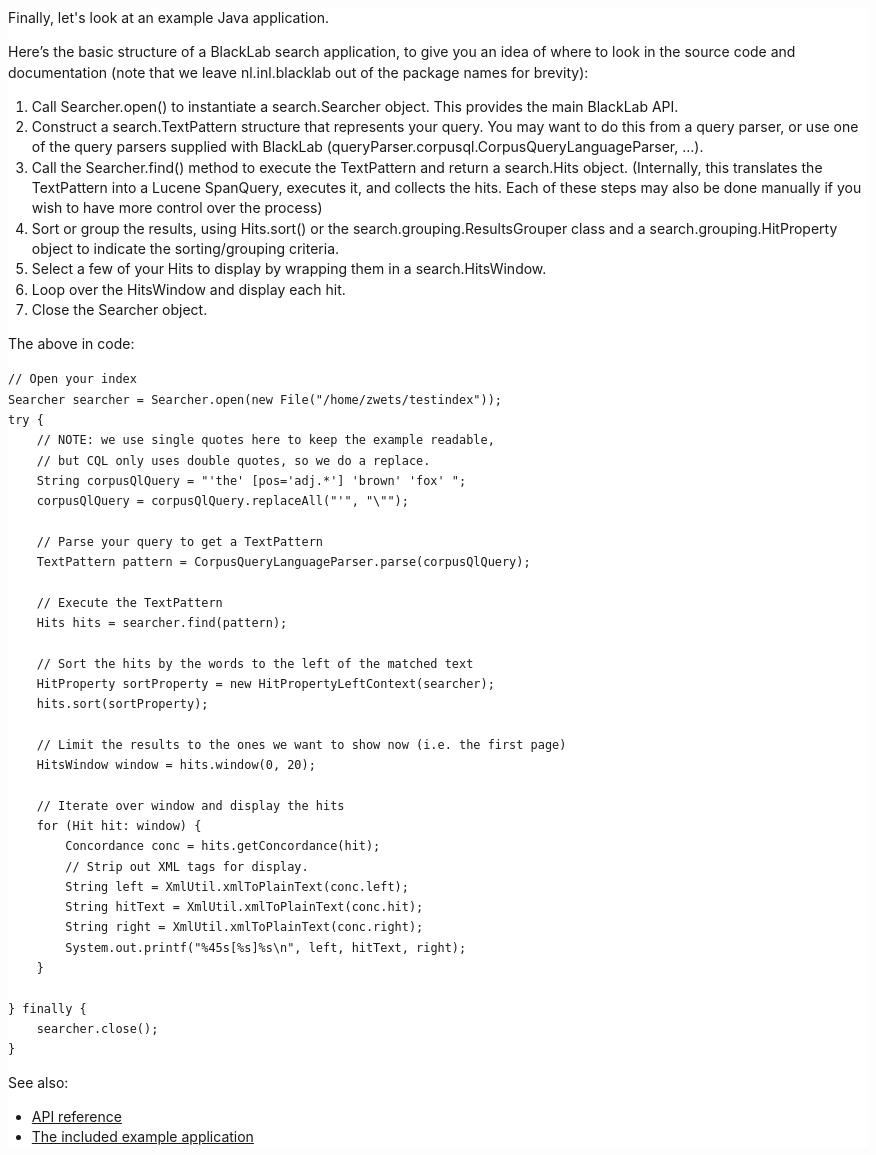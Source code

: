 Finally, let's look at an example Java application.

Here’s the basic structure of a BlackLab search application, to give you an idea of where to look in the source code and documentation (note that we leave nl.inl.blacklab out of the package names for brevity):

1.  Call Searcher.open() to instantiate a search.Searcher object. This provides the main BlackLab API.
2.  Construct a search.TextPattern structure that represents your query. You may want to do this from a query parser, or use one of the query parsers supplied with BlackLab (queryParser.corpusql.CorpusQueryLanguageParser, …).
3.  Call the Searcher.find() method to execute the TextPattern and return a search.Hits object. (Internally, this translates the TextPattern into a Lucene SpanQuery, executes it, and collects the hits. Each of these steps may also be done manually if you wish to have more control over the process)
4.  Sort or group the results, using Hits.sort() or the search.grouping.ResultsGrouper class and a search.grouping.HitProperty object to indicate the sorting/grouping criteria.
5.  Select a few of your Hits to display by wrapping them in a search.HitsWindow.
6.  Loop over the HitsWindow and display each hit.
7.  Close the Searcher object.

The above in code:

	// Open your index
	Searcher searcher = Searcher.open(new File("/home/zwets/testindex"));
	try {
	    // NOTE: we use single quotes here to keep the example readable,
	    // but CQL only uses double quotes, so we do a replace.
	    String corpusQlQuery = "'the' [pos='adj.*'] 'brown' 'fox' ";
	    corpusQlQuery = corpusQlQuery.replaceAll("'", "\"");
	
	    // Parse your query to get a TextPattern
	    TextPattern pattern = CorpusQueryLanguageParser.parse(corpusQlQuery);
	
	    // Execute the TextPattern
	    Hits hits = searcher.find(pattern);
	
	    // Sort the hits by the words to the left of the matched text
	    HitProperty sortProperty = new HitPropertyLeftContext(searcher);
	    hits.sort(sortProperty);
	
	    // Limit the results to the ones we want to show now (i.e. the first page)
	    HitsWindow window = hits.window(0, 20);
	
	    // Iterate over window and display the hits
	    for (Hit hit: window) {
	        Concordance conc = hits.getConcordance(hit);
	        // Strip out XML tags for display.
	        String left = XmlUtil.xmlToPlainText(conc.left);
	        String hitText = XmlUtil.xmlToPlainText(conc.hit);
	        String right = XmlUtil.xmlToPlainText(conc.right);
	        System.out.printf("%45s[%s]%s\n", left, hitText, right);
	    }
	
	} finally {
	    searcher.close();
	}

See also:

- [API reference](apidocs/index.html)
- [The included example application](example-application.html)
